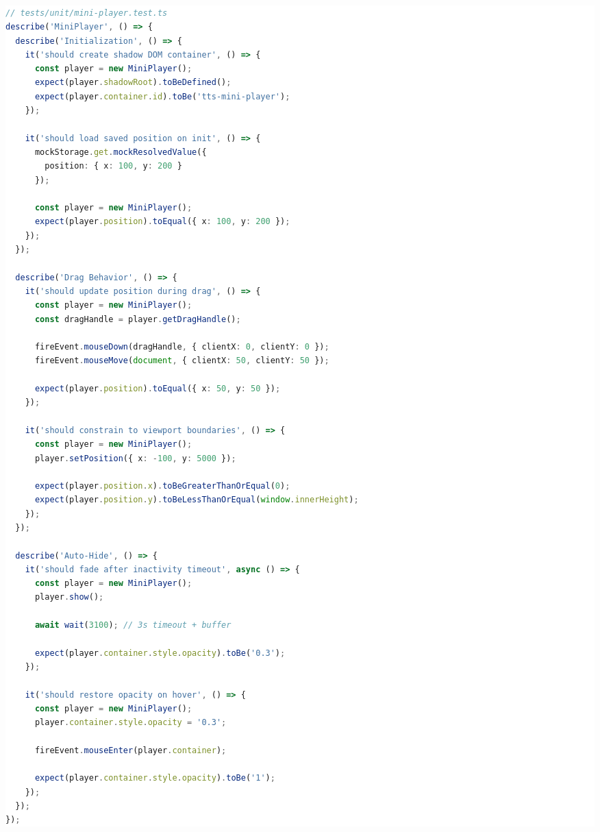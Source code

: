 ```typescript
// tests/unit/mini-player.test.ts
describe('MiniPlayer', () => {
  describe('Initialization', () => {
    it('should create shadow DOM container', () => {
      const player = new MiniPlayer();
      expect(player.shadowRoot).toBeDefined();
      expect(player.container.id).toBe('tts-mini-player');
    });
    
    it('should load saved position on init', () => {
      mockStorage.get.mockResolvedValue({
        position: { x: 100, y: 200 }
      });
      
      const player = new MiniPlayer();
      expect(player.position).toEqual({ x: 100, y: 200 });
    });
  });
  
  describe('Drag Behavior', () => {
    it('should update position during drag', () => {
      const player = new MiniPlayer();
      const dragHandle = player.getDragHandle();
      
      fireEvent.mouseDown(dragHandle, { clientX: 0, clientY: 0 });
      fireEvent.mouseMove(document, { clientX: 50, clientY: 50 });
      
      expect(player.position).toEqual({ x: 50, y: 50 });
    });
    
    it('should constrain to viewport boundaries', () => {
      const player = new MiniPlayer();
      player.setPosition({ x: -100, y: 5000 });
      
      expect(player.position.x).toBeGreaterThanOrEqual(0);
      expect(player.position.y).toBeLessThanOrEqual(window.innerHeight);
    });
  });
  
  describe('Auto-Hide', () => {
    it('should fade after inactivity timeout', async () => {
      const player = new MiniPlayer();
      player.show();
      
      await wait(3100); // 3s timeout + buffer
      
      expect(player.container.style.opacity).toBe('0.3');
    });
    
    it('should restore opacity on hover', () => {
      const player = new MiniPlayer();
      player.container.style.opacity = '0.3';
      
      fireEvent.mouseEnter(player.container);
      
      expect(player.container.style.opacity).toBe('1');
    });
  });
});
```
